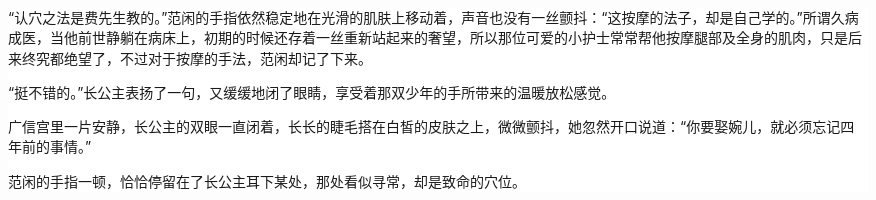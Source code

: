 “认穴之法是费先生教的。”范闲的手指依然稳定地在光滑的肌肤上移动着，声音也没有一丝颤抖：“这按摩的法子，却是自己学的。”所谓久病成医，当他前世静躺在病床上，初期的时候还存着一丝重新站起来的奢望，所以那位可爱的小护士常常帮他按摩腿部及全身的肌肉，只是后来终究都绝望了，不过对于按摩的手法，范闲却记了下来。

“挺不错的。”长公主表扬了一句，又缓缓地闭了眼睛，享受着那双少年的手所带来的温暖放松感觉。

广信宫里一片安静，长公主的双眼一直闭着，长长的睫毛搭在白皙的皮肤之上，微微颤抖，她忽然开口说道：“你要娶婉儿，就必须忘记四年前的事情。”

范闲的手指一顿，恰恰停留在了长公主耳下某处，那处看似寻常，却是致命的穴位。

